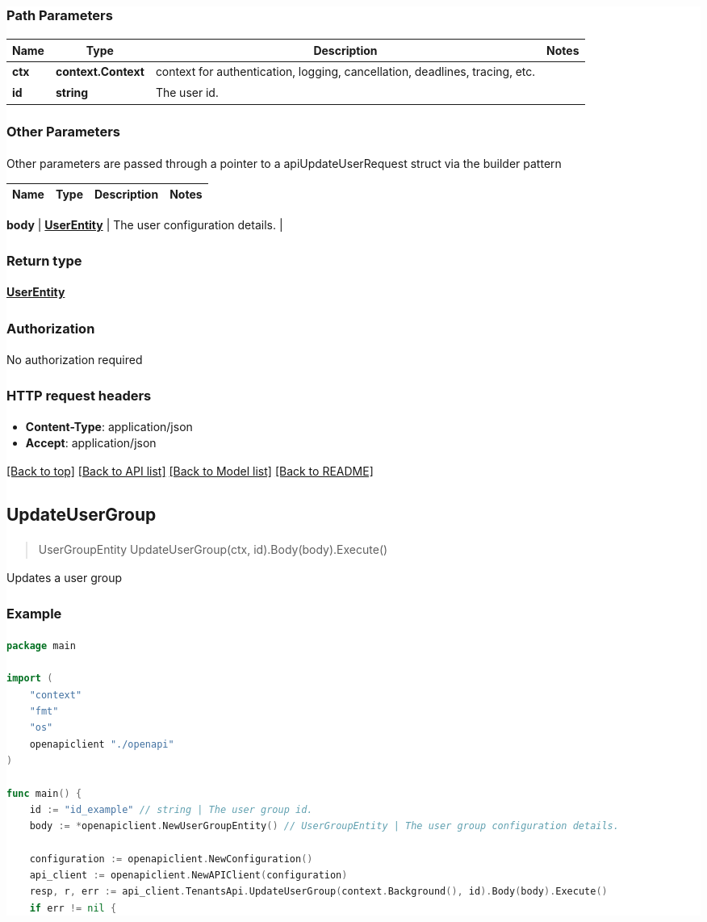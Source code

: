 ### Path Parameters


Name | Type | Description  | Notes
------------- | ------------- | ------------- | -------------
**ctx** | **context.Context** | context for authentication, logging, cancellation, deadlines, tracing, etc.
**id** | **string** | The user id. | 

### Other Parameters

Other parameters are passed through a pointer to a apiUpdateUserRequest struct via the builder pattern


Name | Type | Description  | Notes
------------- | ------------- | ------------- | -------------

 **body** | [**UserEntity**](UserEntity.md) | The user configuration details. | 

### Return type

[**UserEntity**](UserEntity.md)

### Authorization

No authorization required

### HTTP request headers

- **Content-Type**: application/json
- **Accept**: application/json

[[Back to top]](#) [[Back to API list]](../README.md#documentation-for-api-endpoints)
[[Back to Model list]](../README.md#documentation-for-models)
[[Back to README]](../README.md)


## UpdateUserGroup

> UserGroupEntity UpdateUserGroup(ctx, id).Body(body).Execute()

Updates a user group



### Example

```go
package main

import (
    "context"
    "fmt"
    "os"
    openapiclient "./openapi"
)

func main() {
    id := "id_example" // string | The user group id.
    body := *openapiclient.NewUserGroupEntity() // UserGroupEntity | The user group configuration details.

    configuration := openapiclient.NewConfiguration()
    api_client := openapiclient.NewAPIClient(configuration)
    resp, r, err := api_client.TenantsApi.UpdateUserGroup(context.Background(), id).Body(body).Execute()
    if err != nil {
```